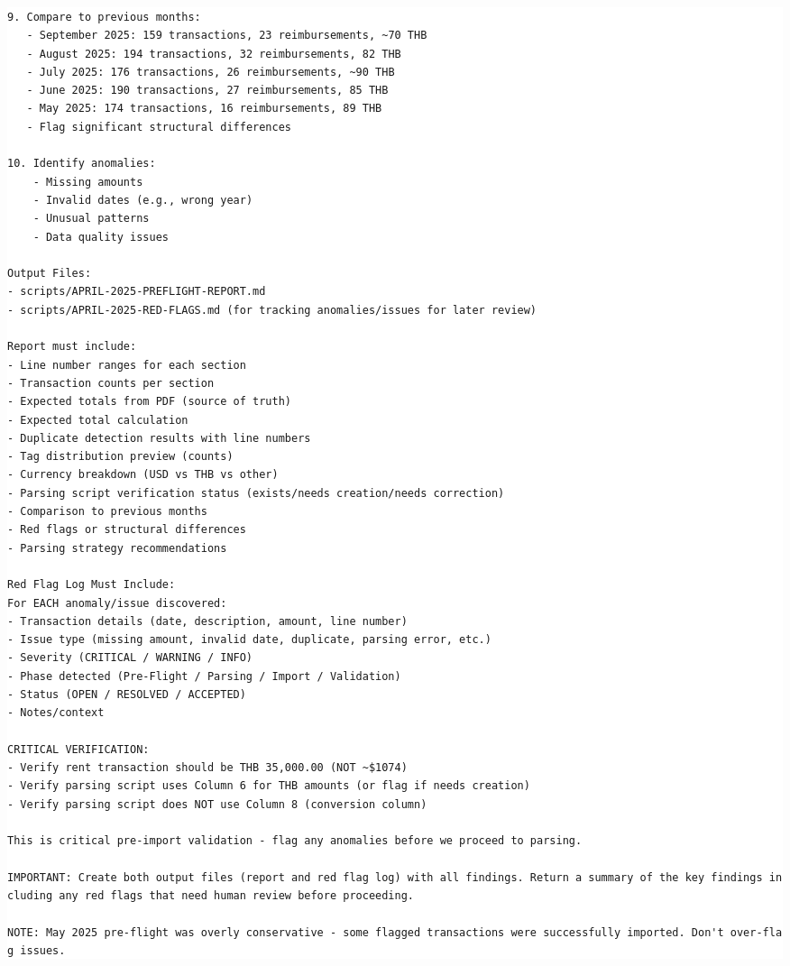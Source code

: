 ```
9. Compare to previous months:
   - September 2025: 159 transactions, 23 reimbursements, ~70 THB
   - August 2025: 194 transactions, 32 reimbursements, 82 THB
   - July 2025: 176 transactions, 26 reimbursements, ~90 THB
   - June 2025: 190 transactions, 27 reimbursements, 85 THB
   - May 2025: 174 transactions, 16 reimbursements, 89 THB
   - Flag significant structural differences

10. Identify anomalies:
    - Missing amounts
    - Invalid dates (e.g., wrong year)
    - Unusual patterns
    - Data quality issues

Output Files:
- scripts/APRIL-2025-PREFLIGHT-REPORT.md
- scripts/APRIL-2025-RED-FLAGS.md (for tracking anomalies/issues for later review)

Report must include:
- Line number ranges for each section
- Transaction counts per section
- Expected totals from PDF (source of truth)
- Expected total calculation
- Duplicate detection results with line numbers
- Tag distribution preview (counts)
- Currency breakdown (USD vs THB vs other)
- Parsing script verification status (exists/needs creation/needs correction)
- Comparison to previous months
- Red flags or structural differences
- Parsing strategy recommendations

Red Flag Log Must Include:
For EACH anomaly/issue discovered:
- Transaction details (date, description, amount, line number)
- Issue type (missing amount, invalid date, duplicate, parsing error, etc.)
- Severity (CRITICAL / WARNING / INFO)
- Phase detected (Pre-Flight / Parsing / Import / Validation)
- Status (OPEN / RESOLVED / ACCEPTED)
- Notes/context

CRITICAL VERIFICATION:
- Verify rent transaction should be THB 35,000.00 (NOT ~$1074)
- Verify parsing script uses Column 6 for THB amounts (or flag if needs creation)
- Verify parsing script does NOT use Column 8 (conversion column)

This is critical pre-import validation - flag any anomalies before we proceed to parsing.

IMPORTANT: Create both output files (report and red flag log) with all findings. Return a summary of the key findings including any red flags that need human review before proceeding.

NOTE: May 2025 pre-flight was overly conservative - some flagged transactions were successfully imported. Don't over-flag issues.
```
